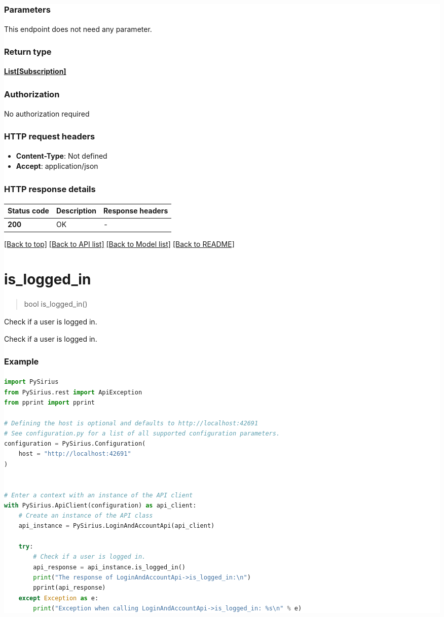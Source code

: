 

### Parameters

This endpoint does not need any parameter.

### Return type

[**List[Subscription]**](Subscription.md)

### Authorization

No authorization required

### HTTP request headers

 - **Content-Type**: Not defined
 - **Accept**: application/json

### HTTP response details

| Status code | Description | Response headers |
|-------------|-------------|------------------|
**200** | OK |  -  |

[[Back to top]](#) [[Back to API list]](../README.md#documentation-for-api-endpoints) [[Back to Model list]](../README.md#documentation-for-models) [[Back to README]](../README.md)

# **is_logged_in**
> bool is_logged_in()

Check if a user is logged in.

Check if a user is logged in.

### Example


```python
import PySirius
from PySirius.rest import ApiException
from pprint import pprint

# Defining the host is optional and defaults to http://localhost:42691
# See configuration.py for a list of all supported configuration parameters.
configuration = PySirius.Configuration(
    host = "http://localhost:42691"
)


# Enter a context with an instance of the API client
with PySirius.ApiClient(configuration) as api_client:
    # Create an instance of the API class
    api_instance = PySirius.LoginAndAccountApi(api_client)

    try:
        # Check if a user is logged in.
        api_response = api_instance.is_logged_in()
        print("The response of LoginAndAccountApi->is_logged_in:\n")
        pprint(api_response)
    except Exception as e:
        print("Exception when calling LoginAndAccountApi->is_logged_in: %s\n" % e)
```
